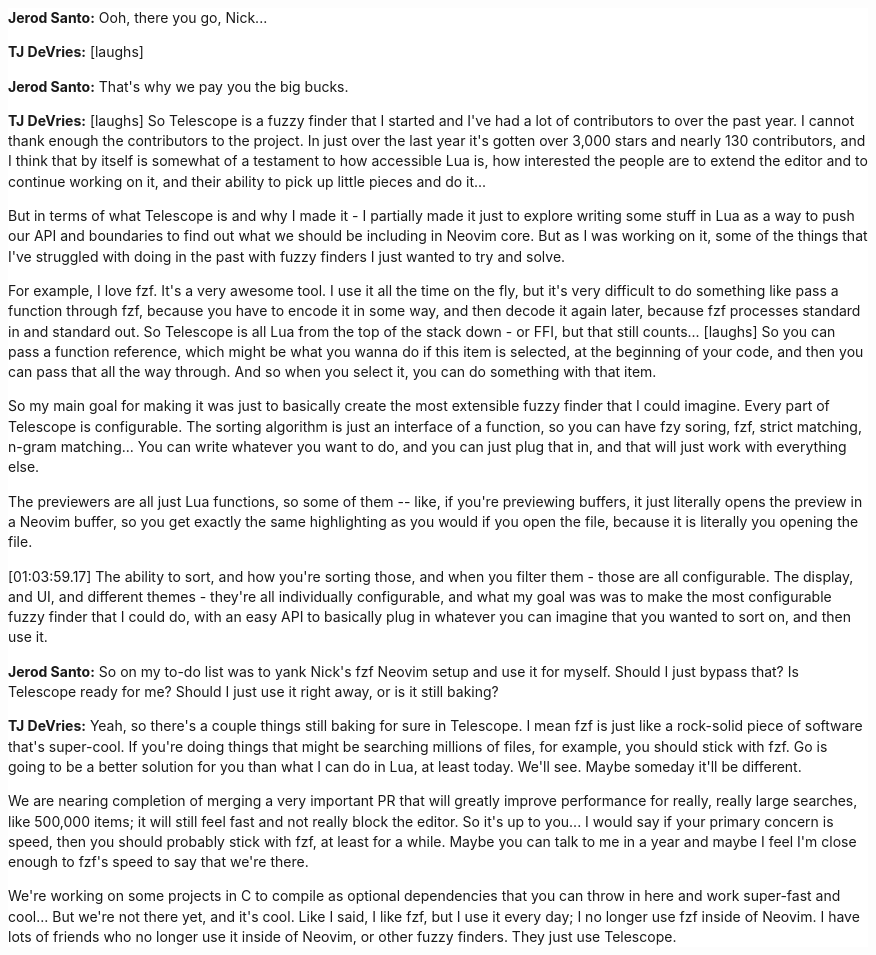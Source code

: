 **Jerod Santo:** Ooh, there you go, Nick...

**TJ DeVries:** \[laughs\]

**Jerod Santo:** That's why we pay you the big bucks.

**TJ DeVries:** \[laughs\] So Telescope is a fuzzy finder that I started and I've had a lot of contributors to over the past year. I cannot thank enough the contributors to the project. In just over the last year it's gotten over 3,000 stars and nearly 130 contributors, and I think that by itself is somewhat of a testament to how accessible Lua is, how interested the people are to extend the editor and to continue working on it, and their ability to pick up little pieces and do it...

But in terms of what Telescope is and why I made it - I partially made it just to explore writing some stuff in Lua as a way to push our API and boundaries to find out what we should be including in Neovim core. But as I was working on it, some of the things that I've struggled with doing in the past with fuzzy finders I just wanted to try and solve.

For example, I love fzf. It's a very awesome tool. I use it all the time on the fly, but it's very difficult to do something like pass a function through fzf, because you have to encode it in some way, and then decode it again later, because fzf processes standard in and standard out. So Telescope is all Lua from the top of the stack down - or FFI, but that still counts... \[laughs\] So you can pass a function reference, which might be what you wanna do if this item is selected, at the beginning of your code, and then you can pass that all the way through. And so when you select it, you can do something with that item.

So my main goal for making it was just to basically create the most extensible fuzzy finder that I could imagine. Every part of Telescope is configurable. The sorting algorithm is just an interface of a function, so you can have fzy soring, fzf, strict matching, n-gram matching... You can write whatever you want to do, and you can just plug that in, and that will just work with everything else.

The previewers are all just Lua functions, so some of them -- like, if you're previewing buffers, it just literally opens the preview in a Neovim buffer, so you get exactly the same highlighting as you would if you open the file, because it is literally you opening the file.

\[01:03:59.17\] The ability to sort, and how you're sorting those, and when you filter them - those are all configurable. The display, and UI, and different themes - they're all individually configurable, and what my goal was was to make the most configurable fuzzy finder that I could do, with an easy API to basically plug in whatever you can imagine that you wanted to sort on, and then use it.

**Jerod Santo:** So on my to-do list was to yank Nick's fzf Neovim setup and use it for myself. Should I just bypass that? Is Telescope ready for me? Should I just use it right away, or is it still baking?

**TJ DeVries:** Yeah, so there's a couple things still baking for sure in Telescope. I mean fzf is just like a rock-solid piece of software that's super-cool. If you're doing things that might be searching millions of files, for example, you should stick with fzf. Go is going to be a better solution for you than what I can do in Lua, at least today. We'll see. Maybe someday it'll be different.

We are nearing completion of merging a very important PR that will greatly improve performance for really, really large searches, like 500,000 items; it will still feel fast and not really block the editor. So it's up to you... I would say if your primary concern is speed, then you should probably stick with fzf, at least for a while. Maybe you can talk to me in a year and maybe I feel I'm close enough to fzf's speed to say that we're there.

We're working on some projects in C to compile as optional dependencies that you can throw in here and work super-fast and cool... But we're not there yet, and it's cool. Like I said, I like fzf, but I use it every day; I no longer use fzf inside of Neovim. I have lots of friends who no longer use it inside of Neovim, or other fuzzy finders. They just use Telescope.
